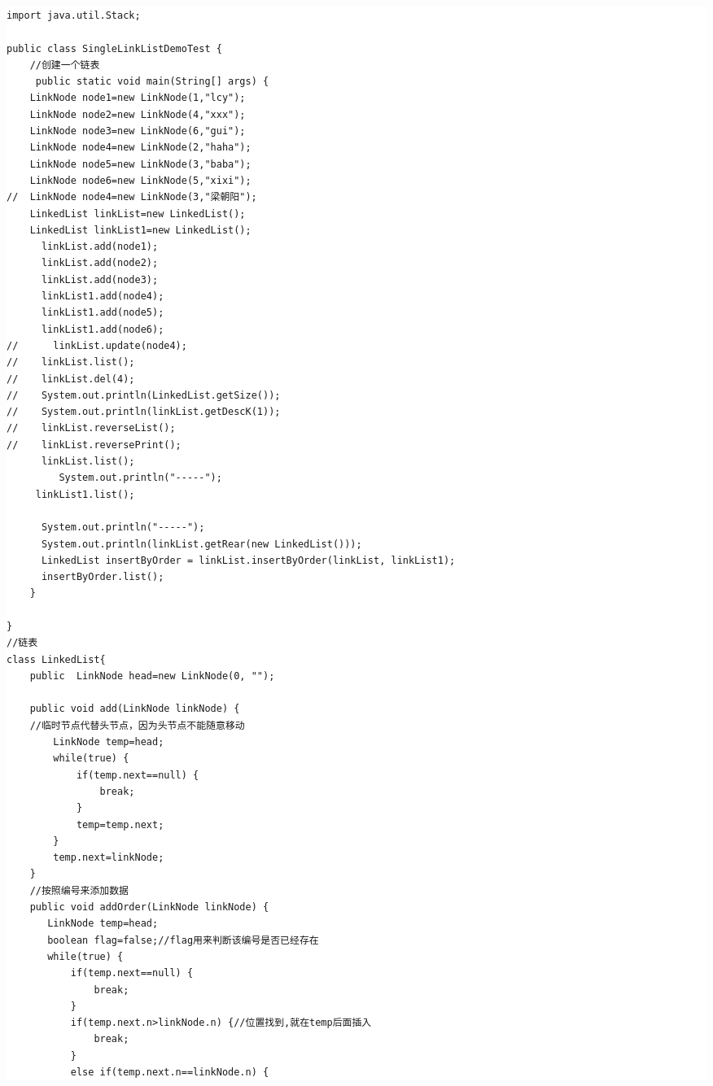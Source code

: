     import java.util.Stack;
    
    public class SingleLinkListDemoTest {
    	//创建一个链表
    	 public static void main(String[] args) {
    	LinkNode node1=new LinkNode(1,"lcy");
    	LinkNode node2=new LinkNode(4,"xxx");
    	LinkNode node3=new LinkNode(6,"gui");
    	LinkNode node4=new LinkNode(2,"haha");
    	LinkNode node5=new LinkNode(3,"baba");
    	LinkNode node6=new LinkNode(5,"xixi");
    //	LinkNode node4=new LinkNode(3,"梁朝阳");
    	LinkedList linkList=new LinkedList();
    	LinkedList linkList1=new LinkedList();
    	  linkList.add(node1);
    	  linkList.add(node2);
    	  linkList.add(node3);
    	  linkList1.add(node4);
    	  linkList1.add(node5);
    	  linkList1.add(node6);
    //      linkList.update(node4);
    //	  linkList.list();
    //	  linkList.del(4);
    //	  System.out.println(LinkedList.getSize());
    //	  System.out.println(linkList.getDescK(1));
    //	  linkList.reverseList();
    //	  linkList.reversePrint();
    	  linkList.list();
    	     System.out.println("-----");
         linkList1.list();
    
    	  System.out.println("-----");
    	  System.out.println(linkList.getRear(new LinkedList()));
    	  LinkedList insertByOrder = linkList.insertByOrder(linkList, linkList1);
    	  insertByOrder.list();
    	}
    
    }
    //链表
    class LinkedList{
    	public  LinkNode head=new LinkNode(0, "");
    	
    	public void add(LinkNode linkNode) {
    	//临时节点代替头节点，因为头节点不能随意移动
    		LinkNode temp=head;
    		while(true) {
    			if(temp.next==null) {
    				break;
    			}
    			temp=temp.next;
    		}
    		temp.next=linkNode;
    	}
    	//按照编号来添加数据
    	public void addOrder(LinkNode linkNode) {
    	   LinkNode temp=head;
    	   boolean flag=false;//flag用来判断该编号是否已经存在
    	   while(true) {
    		   if(temp.next==null) {
    			   break;
    		   }
    		   if(temp.next.n>linkNode.n) {//位置找到,就在temp后面插入
    			   break;
    		   }
    		   else if(temp.next.n==linkNode.n) {